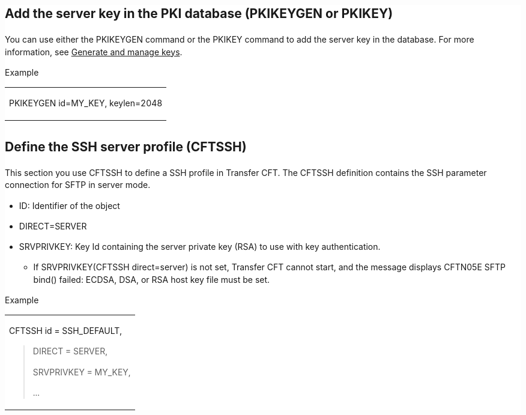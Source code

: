 

## Add the server key in the PKI database (PKIKEYGEN or PKIKEY)



You can use either the PKIKEYGEN command or the PKIKEY command to add the server key in the database. For more information, see [Generate and manage keys](../new_pki_keys_use).



Example



<table cellspacing="0">
   <col/>
   <tbody>
      <tr>
         <td>
            <p>PKIKEYGEN id=MY_KEY, keylen=2048</p>
         </td>
      </tr>
   </tbody>
</table>



## Define the SSH server profile (CFTSSH)



This section you use CFTSSH to define a SSH profile in Transfer CFT. The CFTSSH definition contains the SSH parameter connection for SFTP in server mode.



-   ID: Identifier of the object

-   DIRECT=SERVER

-   SRVPRIVKEY: Key Id containing the server private key (RSA) to use with key authentication.

    -   If SRVPRIVKEY(CFTSSH direct=server) is not set, Transfer CFT cannot start, and the message displays CFTN05E SFTP bind() failed: ECDSA, DSA, or RSA host key file must be set.



Example



<table cellspacing="0">
   <col/>
   <tbody>
      <tr>
         <td>
            <p>CFTSSH id = SSH_DEFAULT,</p>
<blockquote>
            <p>DIRECT = SERVER,</p>
            <p>SRVPRIVKEY = MY_KEY,</p>
            <p>...</p>
</blockquote>
         </td>
      </tr>
   </tbody>
</table>
